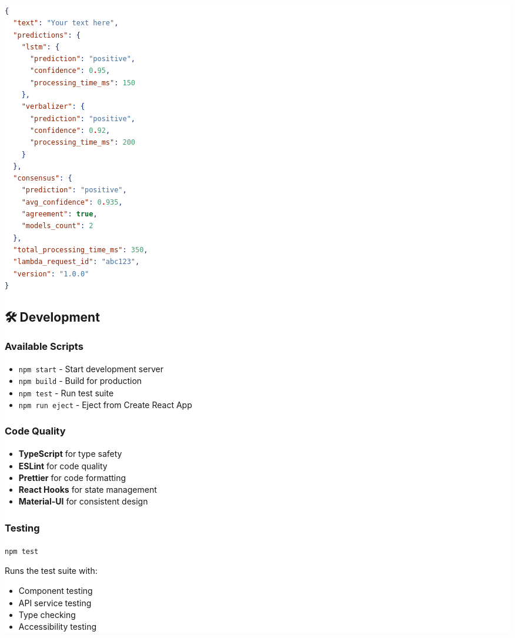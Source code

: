 ```json
{
  "text": "Your text here",
  "predictions": {
    "lstm": {
      "prediction": "positive",
      "confidence": 0.95,
      "processing_time_ms": 150
    },
    "verbalizer": {
      "prediction": "positive",
      "confidence": 0.92,
      "processing_time_ms": 200
    }
  },
  "consensus": {
    "prediction": "positive",
    "avg_confidence": 0.935,
    "agreement": true,
    "models_count": 2
  },
  "total_processing_time_ms": 350,
  "lambda_request_id": "abc123",
  "version": "1.0.0"
}
```

## 🛠️ Development

### Available Scripts

- `npm start` - Start development server
- `npm build` - Build for production
- `npm test` - Run test suite
- `npm run eject` - Eject from Create React App

### Code Quality

- **TypeScript** for type safety
- **ESLint** for code quality
- **Prettier** for code formatting
- **React Hooks** for state management
- **Material-UI** for consistent design

### Testing

```bash
npm test
```

Runs the test suite with:

- Component testing
- API service testing
- Type checking
- Accessibility testing
